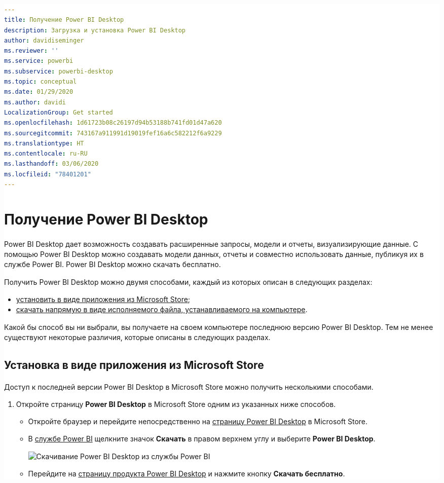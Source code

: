 ```yaml
---
title: Получение Power BI Desktop
description: Загрузка и установка Power BI Desktop
author: davidiseminger
ms.reviewer: ''
ms.service: powerbi
ms.subservice: powerbi-desktop
ms.topic: conceptual
ms.date: 01/29/2020
ms.author: davidi
LocalizationGroup: Get started
ms.openlocfilehash: 1d61723b08c26197d94b53188b741fd01d47a620
ms.sourcegitcommit: 743167a911991d19019fef16a6c582212f6a9229
ms.translationtype: HT
ms.contentlocale: ru-RU
ms.lasthandoff: 03/06/2020
ms.locfileid: "78401201"
---
```

# <a name="get-power-bi-desktop"></a>Получение Power BI Desktop
Power BI Desktop дает возможность создавать расширенные запросы, модели и отчеты, визуализирующие данные. С помощью Power BI Desktop можно создавать модели данных, отчеты и совместно использовать данные, публикуя их в службе Power BI. Power BI Desktop можно скачать бесплатно.

Получить Power BI Desktop можно двумя способами, каждый из которых описан в следующих разделах:

* [установить в виде приложения из Microsoft Store](#install-as-an-app-from-the-microsoft-store);
* [скачать напрямую в виде исполняемого файла, устанавливаемого на компьютере](#download-power-bi-desktop-directly).

Какой бы способ вы ни выбрали, вы получаете на своем компьютере последнюю версию Power BI Desktop. Тем не менее существуют некоторые различия, которые описаны в следующих разделах.

## <a name="install-as-an-app-from-the-microsoft-store"></a>Установка в виде приложения из Microsoft Store
Доступ к последней версии Power BI Desktop в Microsoft Store можно получить несколькими способами. 

1. Откройте страницу **Power BI Desktop** в Microsoft Store одним из указанных ниже способов.

   - Откройте браузер и перейдите непосредственно на [страницу Power BI Desktop](https://aka.ms/pbidesktopstore) в Microsoft Store.

    - В [службе Power BI](https://docs.microsoft.com/power-bi/service-get-started) щелкните значок **Скачать** в правом верхнем углу и выберите **Power BI Desktop**.

      ![Скачивание Power BI Desktop из службы Power BI](media/desktop-get-the-desktop/getpbid_downloads.png)

   - Перейдите на [страницу продукта Power BI Desktop](https://powerbi.microsoft.com/desktop/) и нажмите кнопку **Скачать бесплатно**.
  